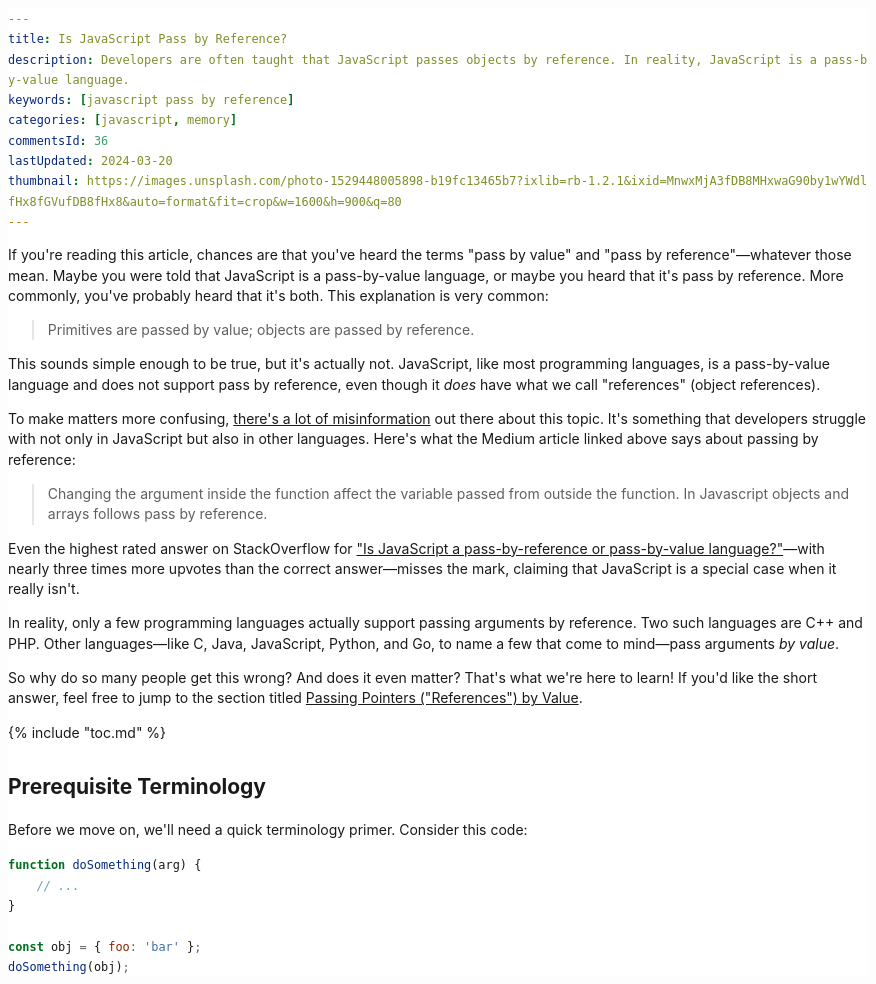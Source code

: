 ```yaml
---
title: Is JavaScript Pass by Reference?
description: Developers are often taught that JavaScript passes objects by reference. In reality, JavaScript is a pass-by-value language.
keywords: [javascript pass by reference]
categories: [javascript, memory]
commentsId: 36
lastUpdated: 2024-03-20
thumbnail: https://images.unsplash.com/photo-1529448005898-b19fc13465b7?ixlib=rb-1.2.1&ixid=MnwxMjA3fDB8MHxwaG90by1wYWdlfHx8fGVufDB8fHx8&auto=format&fit=crop&w=1600&h=900&q=80
---
```


If you're reading this article, chances are that you've heard the terms "pass by value" and "pass by reference"—whatever those mean. Maybe you were told that JavaScript is a pass-by-value language, or maybe you heard that it's pass by reference. More commonly, you've probably heard that it's both. This explanation is very common:

> Primitives are passed by value; objects are passed by reference.

This sounds simple enough to be true, but it's actually not. JavaScript, like most programming languages, is a pass-by-value language and does not support pass by reference, even though it *does* have what we call "references" (object references).

To make matters more confusing, [there's a lot of misinformation](https://medium.com/nodesimplified/javascript-pass-by-value-and-pass-by-reference-in-javascript-fcf10305aa9c) out there about this topic. It's something that developers struggle with not only in JavaScript but also in other languages. Here's what the Medium article linked above says about passing by reference:

> Changing the argument inside the function affect the variable passed from outside the function. In Javascript objects and arrays follows pass by reference.

Even the highest rated answer on StackOverflow for ["Is JavaScript a pass-by-reference or pass-by-value language?"](https://stackoverflow.com/a/3638034/5323344)—with nearly three times more upvotes than the correct answer—misses the mark, claiming that JavaScript is a special case when it really isn't.

In reality, only a few programming languages actually support passing arguments by reference. Two such languages are C++ and PHP. Other languages—like C, Java, JavaScript, Python, and Go, to name a few that come to mind—pass arguments *by value*.

So why do so many people get this wrong? And does it even matter? That's what we're here to learn! If you'd like the short answer, feel free to jump to the section titled [Passing Pointers ("References") by Value](#passing-pointers-references-by-value).

{% include "toc.md" %}

## Prerequisite Terminology

Before we move on, we'll need a quick terminology primer. Consider this code:

```javascript
function doSomething(arg) {
    // ...
}

const obj = { foo: 'bar' };
doSomething(obj);
```
